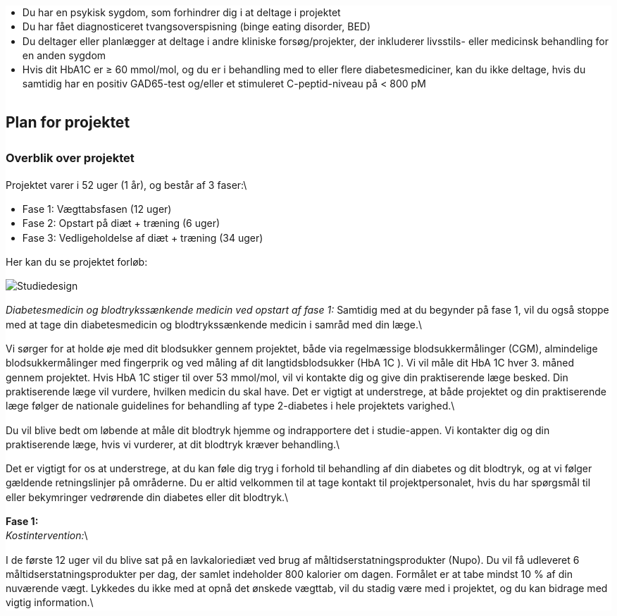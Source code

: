 -   Du har en psykisk sygdom, som forhindrer dig i at deltage i
    projektet
-   Du har fået diagnosticeret tvangsoverspisning (binge eating
    disorder, BED)
-   Du deltager eller planlægger at deltage i andre kliniske
    forsøg/projekter, der inkluderer livsstils- eller medicinsk
    behandling for en anden sygdom
-   Hvis dit HbA1C er ≥ 60 mmol/mol, og du er i behandling med to eller
    flere diabetesmediciner, kan du ikke deltage, hvis du samtidig har
    en positiv GAD65-test og/eller et stimuleret C-peptid-niveau på \<
    800 pM

## Plan for projektet

### Overblik over projektet

Projektet varer i 52 uger (1 år), og består af 3 faser:\

-   Fase 1: Vægttabsfasen (12 uger)
-   Fase 2: Opstart på diæt + træning (6 uger)
-   Fase 3: Vedligeholdelse af diæt + træning (34 uger)

Her kan du se projektet forløb:

![Studiedesign](/images/study-design-feasibility.png)

*Diabetesmedicin og blodtrykssænkende medicin ved opstart af fase 1:*
Samtidig med at du begynder på fase 1, vil du også stoppe med at tage
din diabetesmedicin og blodtrykssænkende medicin i samråd med din læge.\

Vi sørger for at holde øje med dit blodsukker gennem projektet, både via
regelmæssige blodsukkermålinger (CGM), almindelige blodsukkermålinger
med fingerprik og ved måling af dit langtidsblodsukker (HbA 1C ). Vi vil
måle dit HbA 1C hver 3. måned gennem projektet. Hvis HbA 1C stiger til
over 53 mmol/mol, vil vi kontakte dig og give din praktiserende læge
besked. Din praktiserende læge vil vurdere, hvilken medicin du skal
have. Det er vigtigt at understrege, at både projektet og din
praktiserende læge følger de nationale guidelines for behandling af type
2-diabetes i hele projektets varighed.\

Du vil blive bedt om løbende at måle dit blodtryk hjemme og
indrapportere det i studie-appen. Vi kontakter dig og din praktiserende
læge, hvis vi vurderer, at dit blodtryk kræver behandling.\

Det er vigtigt for os at understrege, at du kan føle dig tryg i forhold
til behandling af din diabetes og dit blodtryk, og at vi følger gældende
retningslinjer på områderne. Du er altid velkommen til at tage kontakt
til projektpersonalet, hvis du har spørgsmål til eller bekymringer
vedrørende din diabetes eller dit blodtryk.\

**Fase 1:**\
*Kostintervention:*\

I de første 12 uger vil du blive sat på en lavkaloriediæt ved brug af
måltidserstatningsprodukter (Nupo). Du vil få udleveret 6
måltidserstatningsprodukter per dag, der samlet indeholder 800 kalorier
om dagen. Formålet er at tabe mindst 10 % af din nuværende vægt.
Lykkedes du ikke med at opnå det ønskede vægttab, vil du stadig være med
i projektet, og du kan bidrage med vigtig information.\
